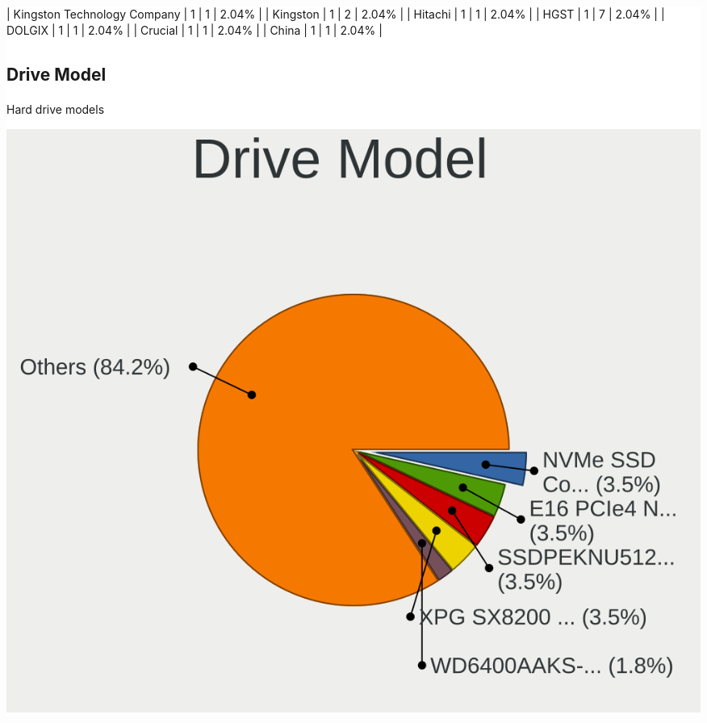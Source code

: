 | Kingston Technology Company | 1         | 1      | 2.04%   |
| Kingston                    | 1         | 2      | 2.04%   |
| Hitachi                     | 1         | 1      | 2.04%   |
| HGST                        | 1         | 7      | 2.04%   |
| DOLGIX                      | 1         | 1      | 2.04%   |
| Crucial                     | 1         | 1      | 2.04%   |
| China                       | 1         | 1      | 2.04%   |

Drive Model
-----------

Hard drive models

![Drive Model](./All/images/pie_chart/drive_model.svg)
